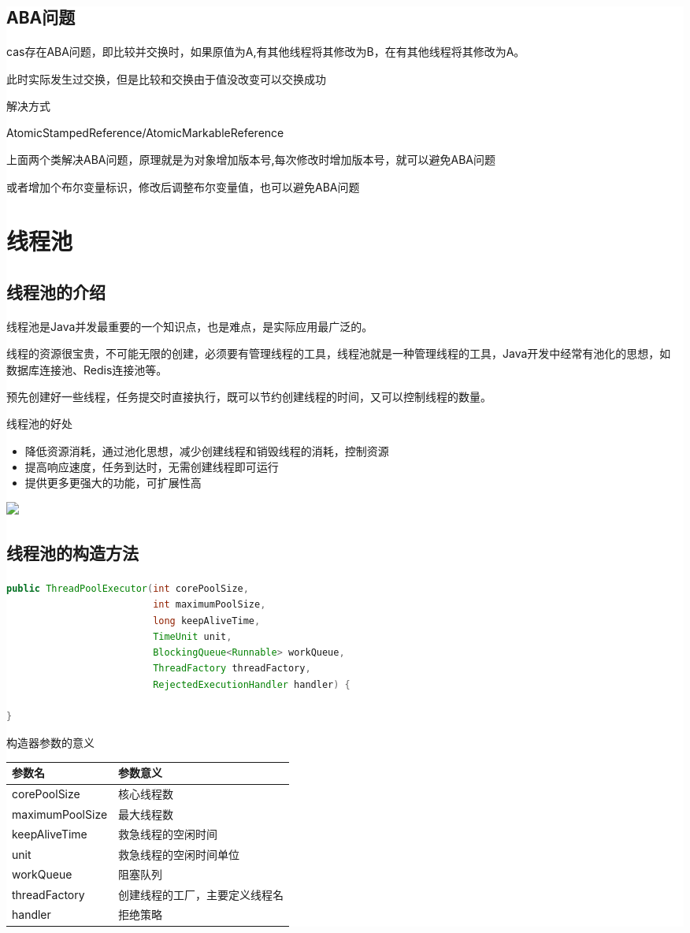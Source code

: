 ## ABA问题
cas存在ABA问题，即比较并交换时，如果原值为A,有其他线程将其修改为B，在有其他线程将其修改为A。

此时实际发生过交换，但是比较和交换由于值没改变可以交换成功

解决方式

AtomicStampedReference/AtomicMarkableReference

上面两个类解决ABA问题，原理就是为对象增加版本号,每次修改时增加版本号，就可以避免ABA问题

或者增加个布尔变量标识，修改后调整布尔变量值，也可以避免ABA问题


# 线程池
## 线程池的介绍
线程池是Java并发最重要的一个知识点，也是难点，是实际应用最广泛的。

线程的资源很宝贵，不可能无限的创建，必须要有管理线程的工具，线程池就是一种管理线程的工具，Java开发中经常有池化的思想，如 数据库连接池、Redis连接池等。

预先创建好一些线程，任务提交时直接执行，既可以节约创建线程的时间，又可以控制线程的数量。

线程池的好处

- 降低资源消耗，通过池化思想，减少创建线程和销毁线程的消耗，控制资源
- 提高响应速度，任务到达时，无需创建线程即可运行
- 提供更多更强大的功能，可扩展性高

![](https://cdn.jsdelivr.net/gh/Optimus-Xs/Blog-Images/2020-11-27-java-multithreading-overview/a-HR0c-HM6-Ly9w-OS1qd-WVqa-W4u-Ynl0-ZWlt-Zy5jb20vd-G9z-LWNu-LWktaz-N1-MWZic-GZjc-C85-ZGFh-MDM2-Nm-Y4.png)

## 线程池的构造方法
```java
public ThreadPoolExecutor(int corePoolSize,
                          int maximumPoolSize,
                          long keepAliveTime,
                          TimeUnit unit,
                          BlockingQueue<Runnable> workQueue,
                          ThreadFactory threadFactory,
                          RejectedExecutionHandler handler) {
 
}
```
构造器参数的意义

| 参数名          | 参数意义                       |
| :-------------- | :----------------------------- |
| corePoolSize    | 核心线程数                     |
| maximumPoolSize | 最大线程数                     |
| keepAliveTime   | 救急线程的空闲时间             |
| unit            | 救急线程的空闲时间单位         |
| workQueue       | 阻塞队列                       |
| threadFactory   | 创建线程的工厂，主要定义线程名 |
| handler         | 拒绝策略                       |
